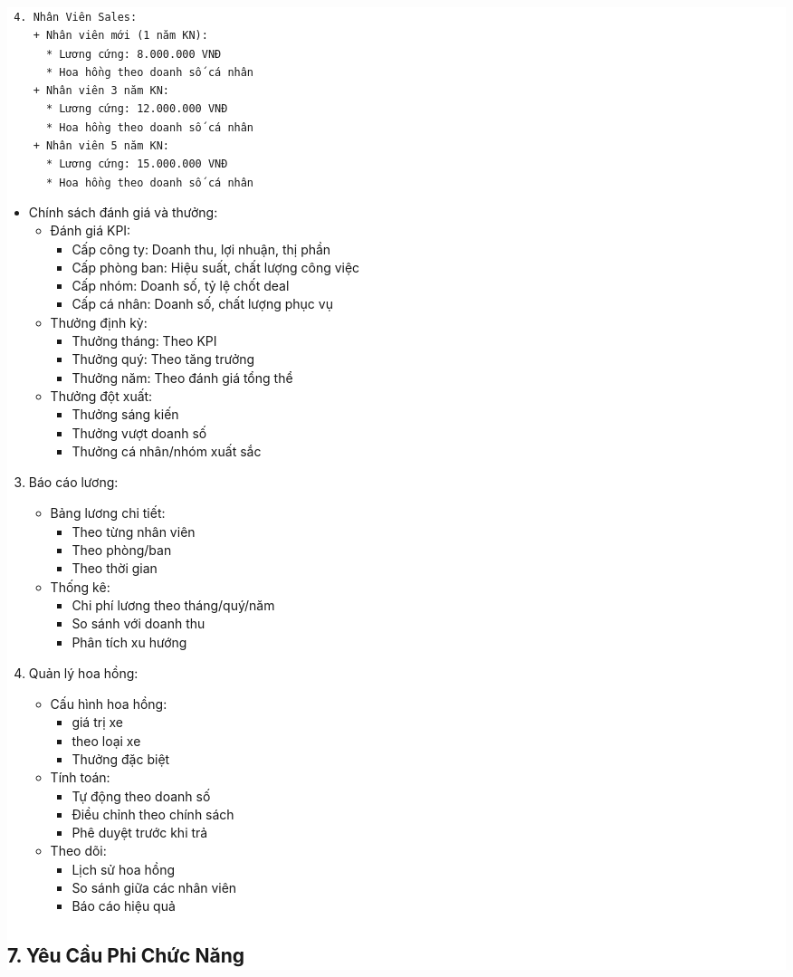      4. Nhân Viên Sales:
        + Nhân viên mới (1 năm KN):
          * Lương cứng: 8.000.000 VNĐ
          * Hoa hồng theo doanh số cá nhân
        + Nhân viên 3 năm KN:
          * Lương cứng: 12.000.000 VNĐ
          * Hoa hồng theo doanh số cá nhân
        + Nhân viên 5 năm KN:
          * Lương cứng: 15.000.000 VNĐ
          * Hoa hồng theo doanh số cá nhân

   - Chính sách đánh giá và thưởng:
     + Đánh giá KPI:
       * Cấp công ty: Doanh thu, lợi nhuận, thị phần
       * Cấp phòng ban: Hiệu suất, chất lượng công việc
       * Cấp nhóm: Doanh số, tỷ lệ chốt deal
       * Cấp cá nhân: Doanh số, chất lượng phục vụ
     + Thưởng định kỳ:
       * Thưởng tháng: Theo KPI
       * Thưởng quý: Theo tăng trưởng
       * Thưởng năm: Theo đánh giá tổng thể
     + Thưởng đột xuất:
       * Thưởng sáng kiến
       * Thưởng vượt doanh số
       * Thưởng cá nhân/nhóm xuất sắc

3. Báo cáo lương:
   - Bảng lương chi tiết:
     + Theo từng nhân viên
     + Theo phòng/ban
     + Theo thời gian
   - Thống kê:
     + Chi phí lương theo tháng/quý/năm
     + So sánh với doanh thu
     + Phân tích xu hướng


4. Quản lý hoa hồng:
   - Cấu hình hoa hồng:
     + giá trị xe
     + theo loại xe
     + Thưởng đặc biệt
   - Tính toán:
     + Tự động theo doanh số
     + Điều chỉnh theo chính sách
     + Phê duyệt trước khi trả
   - Theo dõi:
     + Lịch sử hoa hồng
     + So sánh giữa các nhân viên
     + Báo cáo hiệu quả

## 7. Yêu Cầu Phi Chức Năng
